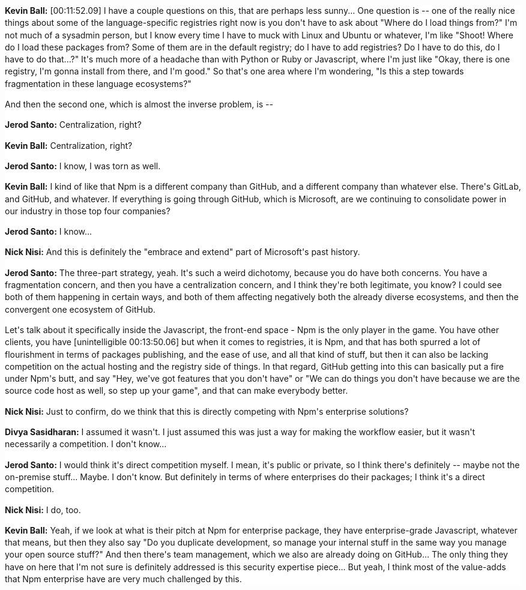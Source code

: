 **Kevin Ball:** \[00:11:52.09\] I have a couple questions on this, that are perhaps less sunny... One question is -- one of the really nice things about some of the language-specific registries right now is you don't have to ask about "Where do I load things from?" I'm not much of a sysadmin person, but I know every time I have to muck with Linux and Ubuntu or whatever, I'm like "Shoot! Where do I load these packages from? Some of them are in the default registry; do I have to add registries? Do I have to do this, do I have to do that...?" It's much more of a headache than with Python or Ruby or Javascript, where I'm just like "Okay, there is one registry, I'm gonna install from there, and I'm good." So that's one area where I'm wondering, "Is this a step towards fragmentation in these language ecosystems?"

And then the second one, which is almost the inverse problem, is --

**Jerod Santo:** Centralization, right?

**Kevin Ball:** Centralization, right?

**Jerod Santo:** I know, I was torn as well.

**Kevin Ball:** I kind of like that Npm is a different company than GitHub, and a different company than whatever else. There's GitLab, and GitHub, and whatever. If everything is going through GitHub, which is Microsoft, are we continuing to consolidate power in our industry in those top four companies?

**Jerod Santo:** I know...

**Nick Nisi:** And this is definitely the "embrace and extend" part of Microsoft's past history.

**Jerod Santo:** The three-part strategy, yeah. It's such a weird dichotomy, because you do have both concerns. You have a fragmentation concern, and then you have a centralization concern, and I think they're both legitimate, you know? I could see both of them happening in certain ways, and both of them affecting negatively both the already diverse ecosystems, and then the convergent one ecosystem of GitHub.

Let's talk about it specifically inside the Javascript, the front-end space - Npm is the only player in the game. You have other clients, you have \[unintelligible 00:13:50.06\] but when it comes to registries, it is Npm, and that has both spurred a lot of flourishment in terms of packages publishing, and the ease of use, and all that kind of stuff, but then it can also be lacking competition on the actual hosting and the registry side of things. In that regard, GitHub getting into this can basically put a fire under Npm's butt, and say "Hey, we've got features that you don't have" or "We can do things you don't have because we are the source code host as well, so step up your game", and that can make everybody better.

**Nick Nisi:** Just to confirm, do we think that this is directly competing with Npm's enterprise solutions?

**Divya Sasidharan:** I assumed it wasn't. I just assumed this was just a way for making the workflow easier, but it wasn't necessarily a competition. I don't know...

**Jerod Santo:** I would think it's direct competition myself. I mean, it's public or private, so I think there's definitely -- maybe not the on-premise stuff... Maybe. I don't know. But definitely in terms of where enterprises do their packages; I think it's a direct competition.

**Nick Nisi:** I do, too.

**Kevin Ball:** Yeah, if we look at what is their pitch at Npm for enterprise package, they have enterprise-grade Javascript, whatever that means, but then they also say "Do you duplicate development, so manage your internal stuff in the same way you manage your open source stuff?" And then there's team management, which we also are already doing on GitHub... The only thing they have on here that I'm not sure is definitely addressed is this security expertise piece... But yeah, I think most of the value-adds that Npm enterprise have are very much challenged by this.
